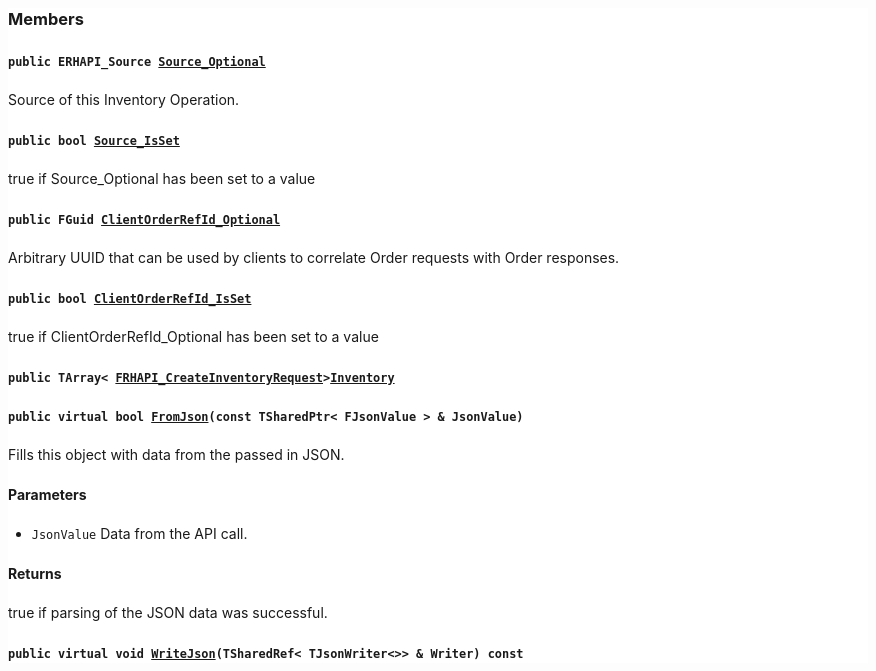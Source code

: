 ### Members

#### `public ERHAPI_Source `[`Source_Optional`](#structFRHAPI__CreateInventoryRequests_1a5b4aab4ca2903df59450ecbd606a6738) <a id="structFRHAPI__CreateInventoryRequests_1a5b4aab4ca2903df59450ecbd606a6738"></a>

Source of this Inventory Operation.

#### `public bool `[`Source_IsSet`](#structFRHAPI__CreateInventoryRequests_1a3e42709481fb0b75617b3bbd7314bbfb) <a id="structFRHAPI__CreateInventoryRequests_1a3e42709481fb0b75617b3bbd7314bbfb"></a>

true if Source_Optional has been set to a value

#### `public FGuid `[`ClientOrderRefId_Optional`](#structFRHAPI__CreateInventoryRequests_1a4c62974407c099235da7ecc889b1f5da) <a id="structFRHAPI__CreateInventoryRequests_1a4c62974407c099235da7ecc889b1f5da"></a>

Arbitrary UUID that can be used by clients to correlate Order requests with Order responses.

#### `public bool `[`ClientOrderRefId_IsSet`](#structFRHAPI__CreateInventoryRequests_1a65113778350c9bdc67e1c97626afb562) <a id="structFRHAPI__CreateInventoryRequests_1a65113778350c9bdc67e1c97626afb562"></a>

true if ClientOrderRefId_Optional has been set to a value

#### `public TArray< `[`FRHAPI_CreateInventoryRequest`](RHAPI_CreateInventoryRequest.md#structFRHAPI__CreateInventoryRequest)` > `[`Inventory`](#structFRHAPI__CreateInventoryRequests_1ad5c1065a425471ead065a069b830e19a) <a id="structFRHAPI__CreateInventoryRequests_1ad5c1065a425471ead065a069b830e19a"></a>

#### `public virtual bool `[`FromJson`](#structFRHAPI__CreateInventoryRequests_1a0df8d837ee113e5821c56ecf7a46374a)`(const TSharedPtr< FJsonValue > & JsonValue)` <a id="structFRHAPI__CreateInventoryRequests_1a0df8d837ee113e5821c56ecf7a46374a"></a>

Fills this object with data from the passed in JSON.

#### Parameters
* `JsonValue` Data from the API call.

#### Returns
true if parsing of the JSON data was successful.

#### `public virtual void `[`WriteJson`](#structFRHAPI__CreateInventoryRequests_1ab909ff830bc85f713674359bd8a94c5b)`(TSharedRef< TJsonWriter<>> & Writer) const` <a id="structFRHAPI__CreateInventoryRequests_1ab909ff830bc85f713674359bd8a94c5b"></a>
